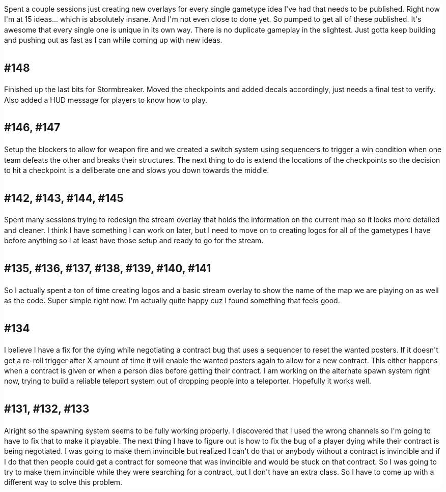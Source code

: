 Spent a couple sessions just creating new overlays for every single gametype
idea I've had that needs to be published. Right now I'm at 15 ideas... which is
absolutely insane. And I'm not even close to done yet. So pumped to get all of
these published. It's awesome that every single one is unique in its own way.
There is no duplicate gameplay in the slightest. Just gotta keep building and
pushing out as fast as I can while coming up with new ideas.

## #148

Finished up the last bits for Stormbreaker. Moved the checkpoints and added
decals accordingly, just needs a final test to verify. Also added a HUD message
for players to know how to play.

## #146, #147

Setup the blockers to allow for weapon fire and we created a switch system using
sequencers to trigger a win condition when one team defeats the other and breaks
their structures. The next thing to do is extend the locations of the
checkpoints so the decision to hit a checkpoint is a deliberate one and slows
you down towards the middle.

## #142, #143, #144, #145

Spent many sessions trying to redesign the stream overlay that holds the
information on the current map so it looks more detailed and cleaner. I think I
have something I can work on later, but I need to move on to creating logos for
all of the gametypes I have before anything so I at least have those setup and
ready to go for the stream.

## #135, #136, #137, #138, #139, #140, #141

So I actually spent a ton of time creating logos and a basic stream overlay to
show the name of the map we are playing on as well as the code. Super simple
right now. I'm actually quite happy cuz I found something that feels good.

## #134

I believe I have a fix for the dying while negotiating a contract bug that uses
a sequencer to reset the wanted posters. If it doesn't get a re-roll trigger
after X amount of time it will enable the wanted posters again to allow for a
new contract. This either happens when a contract is given or when a person dies
before getting their contract. I am working on the alternate spawn system right
now, trying to build a reliable teleport system out of dropping people into a
teleporter. Hopefully it works well.

## #131, #132, #133

Alright so the spawning system seems to be fully working properly. I discovered
that I used the wrong channels so I'm going to have to fix that to make it
playable. The next thing I have to figure out is how to fix the bug of a player
dying while their contract is being negotiated. I was going to make them
invincible but realized I can't do that or anybody without a contract is
invincible and if I do that then people could get a contract for someone that
was invincible and would be stuck on that contract. So I was going to try to
make them invincible while they were searching for a contract, but I don't have
an extra class. So I have to come up with a different way to solve this problem.
